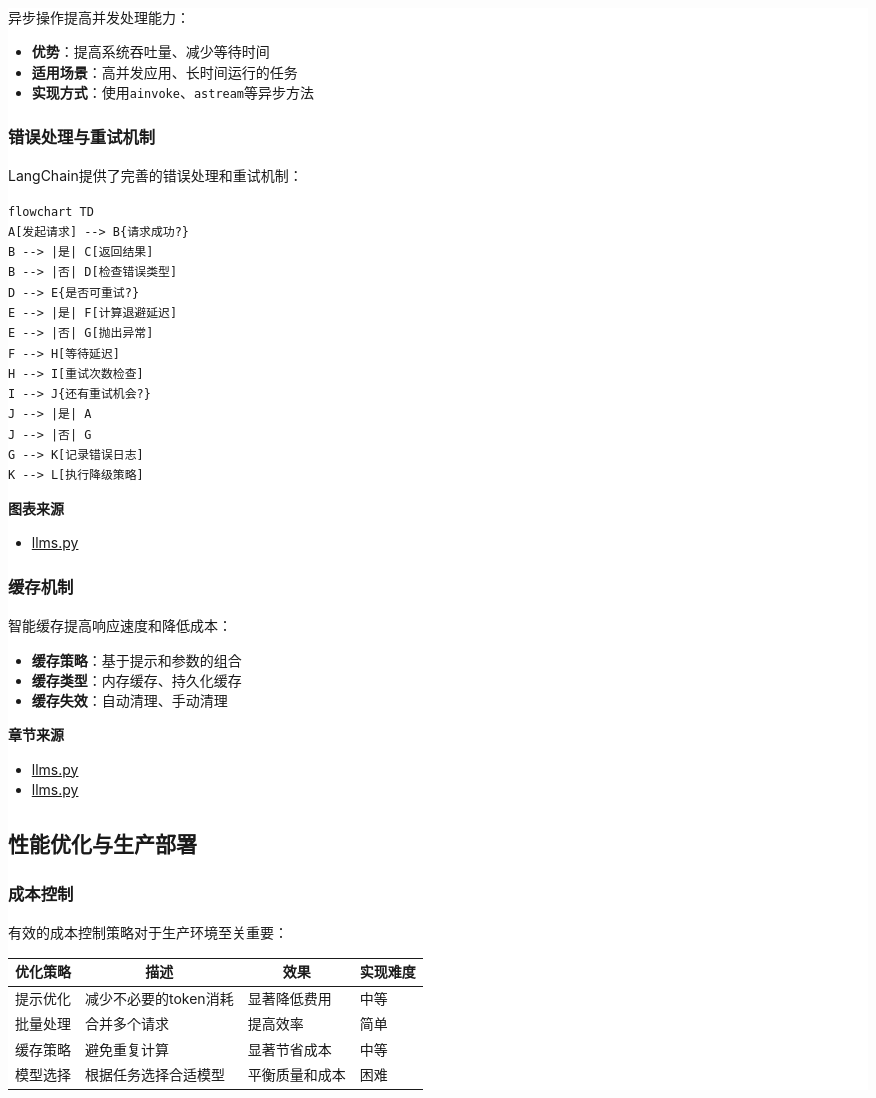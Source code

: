 异步操作提高并发处理能力：

- **优势**：提高系统吞吐量、减少等待时间
- **适用场景**：高并发应用、长时间运行的任务
- **实现方式**：使用`ainvoke`、`astream`等异步方法

### 错误处理与重试机制

LangChain提供了完善的错误处理和重试机制：

```mermaid
flowchart TD
A[发起请求] --> B{请求成功?}
B --> |是| C[返回结果]
B --> |否| D[检查错误类型]
D --> E{是否可重试?}
E --> |是| F[计算退避延迟]
E --> |否| G[抛出异常]
F --> H[等待延迟]
H --> I[重试次数检查]
I --> J{还有重试机会?}
J --> |是| A
J --> |否| G
G --> K[记录错误日志]
K --> L[执行降级策略]
```

**图表来源**
- [llms.py](file://libs/core/langchain_core/language_models/llms.py#L50-L150)

### 缓存机制

智能缓存提高响应速度和降低成本：

- **缓存策略**：基于提示和参数的组合
- **缓存类型**：内存缓存、持久化缓存
- **缓存失效**：自动清理、手动清理

**章节来源**
- [llms.py](file://libs/core/langchain_core/language_models/llms.py#L50-L200)
- [llms.py](file://libs/core/langchain_core/language_models/llms.py#L500-L700)

## 性能优化与生产部署

### 成本控制

有效的成本控制策略对于生产环境至关重要：

| 优化策略 | 描述 | 效果 | 实现难度 |
|---------|------|------|----------|
| 提示优化 | 减少不必要的token消耗 | 显著降低费用 | 中等 |
| 批量处理 | 合并多个请求 | 提高效率 | 简单 |
| 缓存策略 | 避免重复计算 | 显著节省成本 | 中等 |
| 模型选择 | 根据任务选择合适模型 | 平衡质量和成本 | 困难 |
